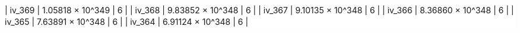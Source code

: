 | iv_369 | 1.05818 × 10^349 | 6 |
| iv_368 | 9.83852 × 10^348 | 6 |
| iv_367 | 9.10135 × 10^348 | 6 |
| iv_366 | 8.36860 × 10^348 | 6 |
| iv_365 | 7.63891 × 10^348 | 6 |
| iv_364 | 6.91124 × 10^348 | 6 |
